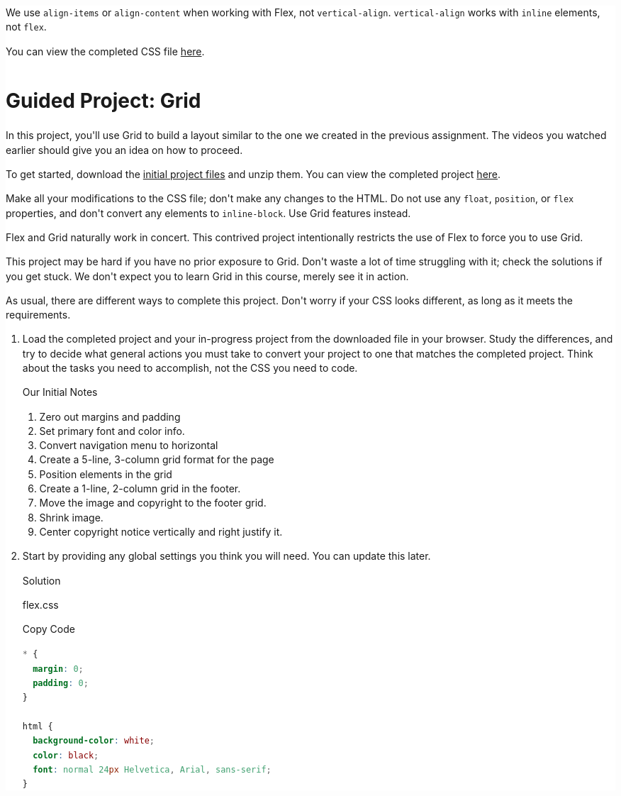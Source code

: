    We use `align-items` or `align-content` when working with Flex, not `vertical-align`. `vertical-align` works with `inline` elements, not `flex`.

You can view the completed CSS file [here](https://d3jtzah944tvom.cloudfront.net/202/projects/lesson_6/flex/final/flex.css).

# Guided Project: Grid

In this project, you'll use Grid to build a layout similar to the one we created in the previous assignment. The videos you watched earlier should give you an idea on how to proceed.

To get started, download the [initial project files](https://d3jtzah944tvom.cloudfront.net/202/projects/lesson_6/grid.zip) and unzip them. You can view the completed project [here](https://d3jtzah944tvom.cloudfront.net/202/projects/lesson_6/grid/final/grid.html).

Make all your modifications to the CSS file; don't make any changes to the HTML. Do not use any `float`, `position`, or `flex` properties, and don't convert any elements to `inline-block`. Use Grid features instead.

Flex and Grid naturally work in concert. This contrived project intentionally restricts the use of Flex to force you to use Grid.

This project may be hard if you have no prior exposure to Grid. Don't waste a lot of time struggling with it; check the solutions if you get stuck. We don't expect you to learn Grid in this course, merely see it in action.

As usual, there are different ways to complete this project. Don't worry if your CSS looks different, as long as it meets the requirements.

1. Load the completed project and your in-progress project from the downloaded file in your browser. Study the differences, and try to decide what general actions you must take to convert your project to one that matches the completed project. Think about the tasks you need to accomplish, not the CSS you need to code.

   Our Initial Notes

   1. Zero out margins and padding
   2. Set primary font and color info.
   3. Convert navigation menu to horizontal
   4. Create a 5-line, 3-column grid format for the page
   5. Position elements in the grid
   6. Create a 1-line, 2-column grid in the footer.
   7. Move the image and copyright to the footer grid.
   8. Shrink image.
   9. Center copyright notice vertically and right justify it.

2. Start by providing any global settings you think you will need. You can update this later.

   Solution

   flex.css

   Copy Code

   ```css
   * {
     margin: 0;
     padding: 0;
   }
   
   html {
     background-color: white;
     color: black;
     font: normal 24px Helvetica, Arial, sans-serif;
   }
   ```
